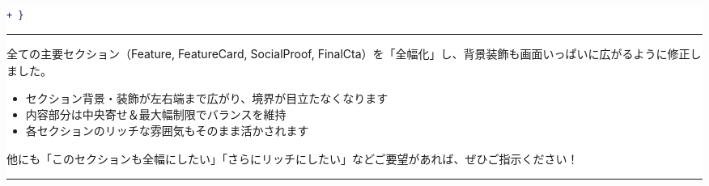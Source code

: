 ```diff
+ }
```

---

全ての主要セクション（Feature, FeatureCard, SocialProof, FinalCta）を「全幅化」し、背景装飾も画面いっぱいに広がるように修正しました。

- セクション背景・装飾が左右端まで広がり、境界が目立たなくなります
- 内容部分は中央寄せ＆最大幅制限でバランスを維持
- 各セクションのリッチな雰囲気もそのまま活かされます

他にも「このセクションも全幅にしたい」「さらにリッチにしたい」などご要望があれば、ぜひご指示ください！

---

